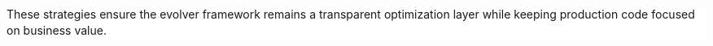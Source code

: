 These strategies ensure the evolver framework remains a transparent optimization layer while keeping production code focused on business value.